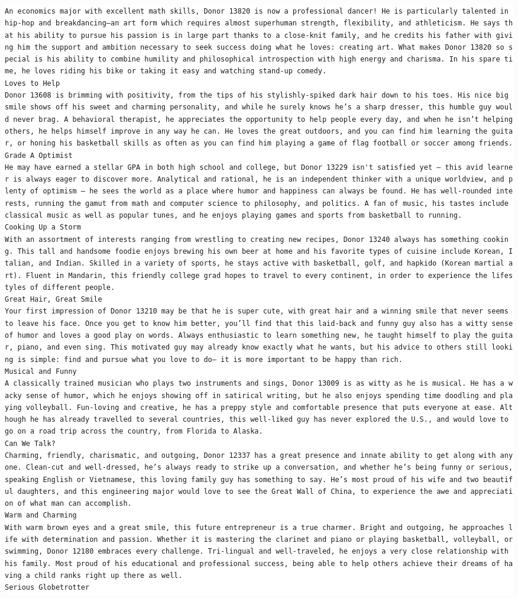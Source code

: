     An economics major with excellent math skills, Donor 13820 is now a professional dancer! He is particularly talented in hip-hop and breakdancing—an art form which requires almost superhuman strength, flexibility, and athleticism. He says that his ability to pursue his passion is in large part thanks to a close-knit family, and he credits his father with giving him the support and ambition necessary to seek success doing what he loves: creating art. What makes Donor 13820 so special is his ability to combine humility and philosophical introspection with high energy and charisma. In his spare time, he loves riding his bike or taking it easy and watching stand-up comedy.
    Loves to Help
    Donor 13608 is brimming with positivity, from the tips of his stylishly-spiked dark hair down to his toes. His nice big smile shows off his sweet and charming personality, and while he surely knows he’s a sharp dresser, this humble guy would never brag. A behavioral therapist, he appreciates the opportunity to help people every day, and when he isn’t helping others, he helps himself improve in any way he can. He loves the great outdoors, and you can find him learning the guitar, or honing his basketball skills as often as you can find him playing a game of flag football or soccer among friends.
    Grade A Optimist
    He may have earned a stellar GPA in both high school and college, but Donor 13229 isn't satisfied yet – this avid learner is always eager to discover more. Analytical and rational, he is an independent thinker with a unique worldview, and plenty of optimism – he sees the world as a place where humor and happiness can always be found. He has well-rounded interests, running the gamut from math and computer science to philosophy, and politics. A fan of music, his tastes include classical music as well as popular tunes, and he enjoys playing games and sports from basketball to running.
    Cooking Up a Storm
    With an assortment of interests ranging from wrestling to creating new recipes, Donor 13240 always has something cooking. This tall and handsome foodie enjoys brewing his own beer at home and his favorite types of cuisine include Korean, Italian, and Indian. Skilled in a variety of sports, he stays active with basketball, golf, and hapkido (Korean martial art). Fluent in Mandarin, this friendly college grad hopes to travel to every continent, in order to experience the lifestyles of different people.
    Great Hair, Great Smile
    Your first impression of Donor 13210 may be that he is super cute, with great hair and a winning smile that never seems to leave his face. Once you get to know him better, you’ll find that this laid-back and funny guy also has a witty sense of humor and loves a good play on words. Always enthusiastic to learn something new, he taught himself to play the guitar, piano, and even sing. This motivated guy may already know exactly what he wants, but his advice to others still looking is simple: find and pursue what you love to do– it is more important to be happy than rich.
    Musical and Funny
    A classically trained musician who plays two instruments and sings, Donor 13009 is as witty as he is musical. He has a wacky sense of humor, which he enjoys showing off in satirical writing, but he also enjoys spending time doodling and playing volleyball. Fun-loving and creative, he has a preppy style and comfortable presence that puts everyone at ease. Although he has already travelled to several countries, this well-liked guy has never explored the U.S., and would love to go on a road trip across the country, from Florida to Alaska.
    Can We Talk?
    Charming, friendly, charismatic, and outgoing, Donor 12337 has a great presence and innate ability to get along with anyone. Clean-cut and well-dressed, he’s always ready to strike up a conversation, and whether he’s being funny or serious, speaking English or Vietnamese, this loving family guy has something to say. He’s most proud of his wife and two beautiful daughters, and this engineering major would love to see the Great Wall of China, to experience the awe and appreciation of what man can accomplish.
    Warm and Charming
    With warm brown eyes and a great smile, this future entrepreneur is a true charmer. Bright and outgoing, he approaches life with determination and passion. Whether it is mastering the clarinet and piano or playing basketball, volleyball, or swimming, Donor 12180 embraces every challenge. Tri-lingual and well-traveled, he enjoys a very close relationship with his family. Most proud of his educational and professional success, being able to help others achieve their dreams of having a child ranks right up there as well.
    Serious Globetrotter